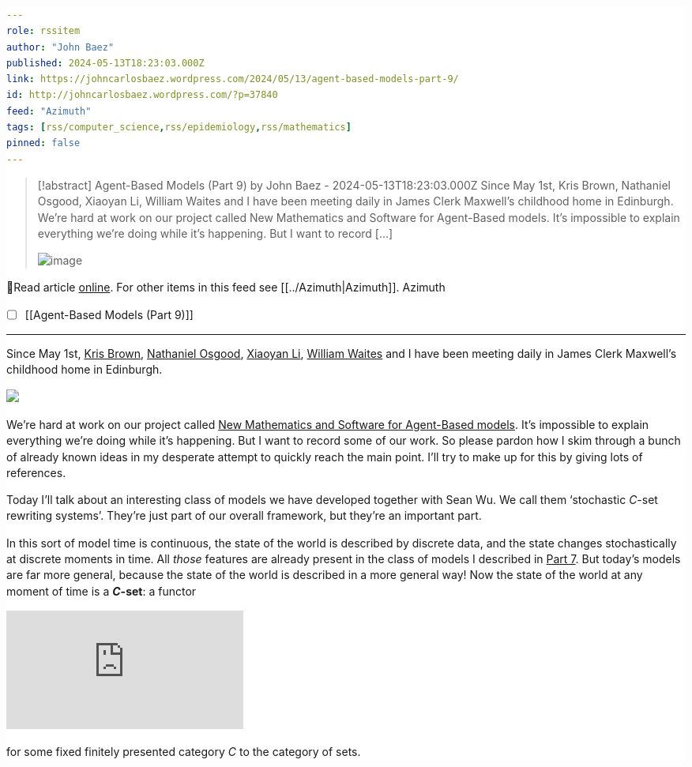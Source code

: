 ```yaml
---
role: rssitem
author: "John Baez"
published: 2024-05-13T18:23:03.000Z
link: https://johncarlosbaez.wordpress.com/2024/05/13/agent-based-models-part-9/
id: http://johncarlosbaez.wordpress.com/?p=37840
feed: "Azimuth"
tags: [rss/computer_science,rss/epidemiology,rss/mathematics]
pinned: false
---
```

> [!abstract] Agent-Based Models (Part 9) by John Baez - 2024-05-13T18:23:03.000Z
> Since May 1st, Kris Brown, Nathaniel Osgood, Xiaoyan Li, William Waites and I have been meeting daily in James Clerk Maxwell’s childhood home in Edinburgh. We’re hard at work on our project called New Mathematics and Software for Agent-Based models. It’s impossible to explain everything we’re doing while it’s happening. But I want to record […]
>
> ![image](https://johncarlosbaez.files.wordpress.com/2023/07/state_diagram.png)

🔗Read article [online](https://johncarlosbaez.wordpress.com/2024/05/13/agent-based-models-part-9/). For other items in this feed see [[../Azimuth|Azimuth]].
Azimuth
- [ ] [[Agent-Based Models (Part 9)]]
- - -
Since May 1st, [Kris Brown](https://www.krisb.org/docs/research), [Nathaniel Osgood](https://www.cs.usask.ca/faculty/osgood/), [Xiaoyan Li](https://scholar.google.ca/citations?user=55dzbRgAAAAJ&hl=en), [William Waites](https://scholar.google.com/citations?user=eayiEiwAAAAJ&hl=en) and I have been meeting daily in James Clerk Maxwell’s childhood home in Edinburgh.

[![](https://johncarlosbaez.files.wordpress.com/2024/05/1200px-maxwellsequations-1860-1871.jpg?w=450&h=298)](https://johncarlosbaez.files.wordpress.com/2024/05/1200px-maxwellsequations-1860-1871.jpg)

We’re hard at work on our project called [New Mathematics and Software for Agent-Based models](https://johncarlosbaez.wordpress.com/2023/08/17/agent-based-models-part-2/). It’s impossible to explain everything we’re doing while it’s happening. But I want to record some of our work. So please pardon how I skim through a bunch of already known ideas in my desperate attempt to quickly reach the main point. I’ll try to make up for this by giving lots of references.

Today I’ll talk about an interesting class of models we have developed together with Sean Wu. We call them ‘stochastic _C_-set rewriting systems’. They’re just part of our overall framework, but they’re an important part.

In this sort of model time is continuous, the state of the world is described by discrete data, and the state changes stochastically at discrete moments in time. All _those_ features are already present in the class of models I described in [Part 7](https://johncarlosbaez.wordpress.com/2024/02/28/agent-based-models-part-7/). But today’s models are far more general, because the state of the world is described in a more general way! Now the state of the world at any moment of time is a **_C_-set**: a functor

![f \colon C \to \mathsf{Set} ](https://s0.wp.com/latex.php?latex=f+%5Ccolon+C+%5Cto+%5Cmathsf%7BSet%7D+&bg=ffffff&fg=333333&s=0&c=20201002)

for some fixed finitely presented category _C_ to the category of sets.
